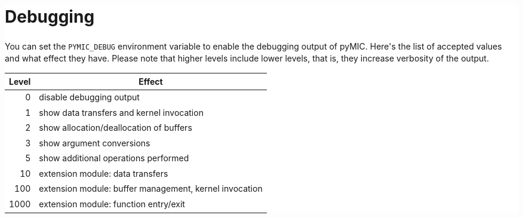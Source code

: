 
# Debugging

You can set the `PYMIC_DEBUG` environment variable to enable the debugging output of pyMIC.  Here's the list of accepted values and what effect they have.  Please note that higher levels include lower levels, that is, they increase verbosity of the output.

| Level | Effect                                                 |
|------:|--------------------------------------------------------|
|0      | disable debugging output                               |
|1      | show data transfers and kernel invocation              |
|2      | show allocation/deallocation of buffers                |
|3      | show argument conversions                              |
|5      | show additional operations performed                   |
|10     | extension module: data transfers                       |
|100    | extension module: buffer management, kernel invocation |
|1000   | extension module: function entry/exit                  |
